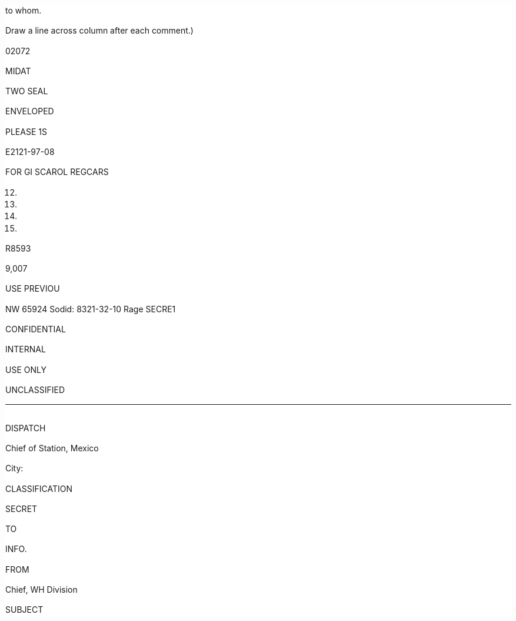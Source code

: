 to whom.

Draw a line across column after each comment.)

02072

MIDAT

TWO SEAL

ENVELOPED

PLEASE 1S

E2121-97-08

FOR GI SCAROL REGCARS

12.

13.

14.

15.

R8593

9,007

USE PREVIOU

NW 65924 Sodid: 8321-32-10 Rage SECRE1

CONFIDENTIAL

INTERNAL

USE ONLY

UNCLASSIFIED

---

##
DISPATCH

Chief of Station, Mexico

City:

CLASSIFICATION

SECRET

TO

INFO.

FROM

Chief, WH Division

SUBJECT
